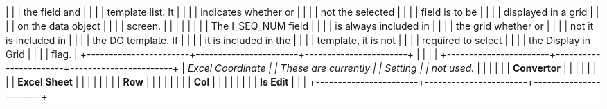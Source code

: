 |                       |                       | the field and         |
|                       |                       | template list. It     |
|                       |                       | indicates whether or  |
|                       |                       | not the selected      |
|                       |                       | field is to be        |
|                       |                       | displayed in a grid   |
|                       |                       | on the data object    |
|                       |                       | screen.               |
|                       |                       |                       |
|                       |                       | The I\_SEQ\_NUM field |
|                       |                       | is always included in |
|                       |                       | the grid whether or   |
|                       |                       | not it is included in |
|                       |                       | the DO template. If   |
|                       |                       | it is included in the |
|                       |                       | template, it is not   |
|                       |                       | required to select    |
|                       |                       | the Display in Grid   |
|                       |                       | flag.                 |
+-----------------------+-----------------------+-----------------------+
|                       |                       |                       |
+-----------------------+-----------------------+-----------------------+
| **Excel Coordinate    |                       | These are *currently  |
| Setting**             |                       | not used.*            |
|                       |                       |                       |
| **Convertor**         |                       |                       |
|                       |                       |                       |
| **Excel Sheet**       |                       |                       |
|                       |                       |                       |
| **Row**               |                       |                       |
|                       |                       |                       |
| **Col**               |                       |                       |
|                       |                       |                       |
| **Is Edit**           |                       |                       |
+-----------------------+-----------------------+-----------------------+
